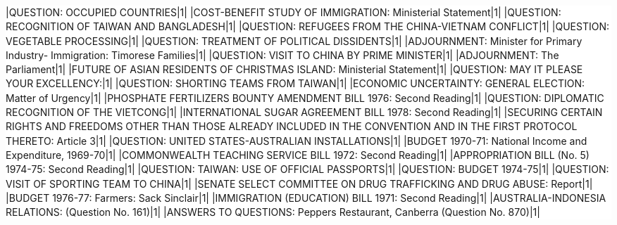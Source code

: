 |QUESTION: OCCUPIED COUNTRIES|1|
|COST-BENEFIT STUDY OF IMMIGRATION: Ministerial Statement|1|
|QUESTION: RECOGNITION OF TAIWAN AND BANGLADESH|1|
|QUESTION: REFUGEES FROM THE CHINA-VIETNAM CONFLICT|1|
|QUESTION: VEGETABLE PROCESSING|1|
|QUESTION: TREATMENT OF POLITICAL DISSIDENTS|1|
|ADJOURNMENT: Minister for Primary Industry- Immigration: Timorese Families|1|
|QUESTION: VISIT TO CHINA BY PRIME MINISTER|1|
|ADJOURNMENT: The Parliament|1|
|FUTURE OF ASIAN RESIDENTS OF CHRISTMAS ISLAND: Ministerial Statement|1|
|QUESTION: MAY IT PLEASE YOUR EXCELLENCY:|1|
|QUESTION: SHORTING TEAMS FROM TAIWAN|1|
|ECONOMIC UNCERTAINTY: GENERAL ELECTION: Matter of Urgency|1|
|PHOSPHATE FERTILIZERS BOUNTY AMENDMENT BILL 1976: Second Reading|1|
|QUESTION: DIPLOMATIC RECOGNITION OF THE VIETCONG|1|
|INTERNATIONAL SUGAR AGREEMENT BILL 1978: Second Reading|1|
|SECURING CERTAIN RIGHTS AND FREEDOMS OTHER THAN THOSE ALREADY INCLUDED IN THE CONVENTION AND IN THE FIRST PROTOCOL THERETO: Article 3|1|
|QUESTION: UNITED STATES-AUSTRALIAN INSTALLATIONS|1|
|BUDGET 1970-71: National Income and Expenditure, 1969-70|1|
|COMMONWEALTH TEACHING SERVICE BILL 1972: Second Reading|1|
|APPROPRIATION BILL (No. 5) 1974-75: Second Reading|1|
|QUESTION: TAIWAN: USE OF OFFICIAL PASSPORTS|1|
|QUESTION: BUDGET 1974-75|1|
|QUESTION: VISIT OF SPORTING TEAM TO CHINA|1|
|SENATE SELECT COMMITTEE ON DRUG TRAFFICKING AND DRUG ABUSE: Report|1|
|BUDGET 1976-77: Farmers: Sack Sinclair|1|
|IMMIGRATION (EDUCATION) BILL 1971: Second Reading|1|
|AUSTRALIA-INDONESIA RELATIONS: (Question No. 161)|1|
|ANSWERS TO QUESTIONS: Peppers Restaurant, Canberra (Question No. 870)|1|
